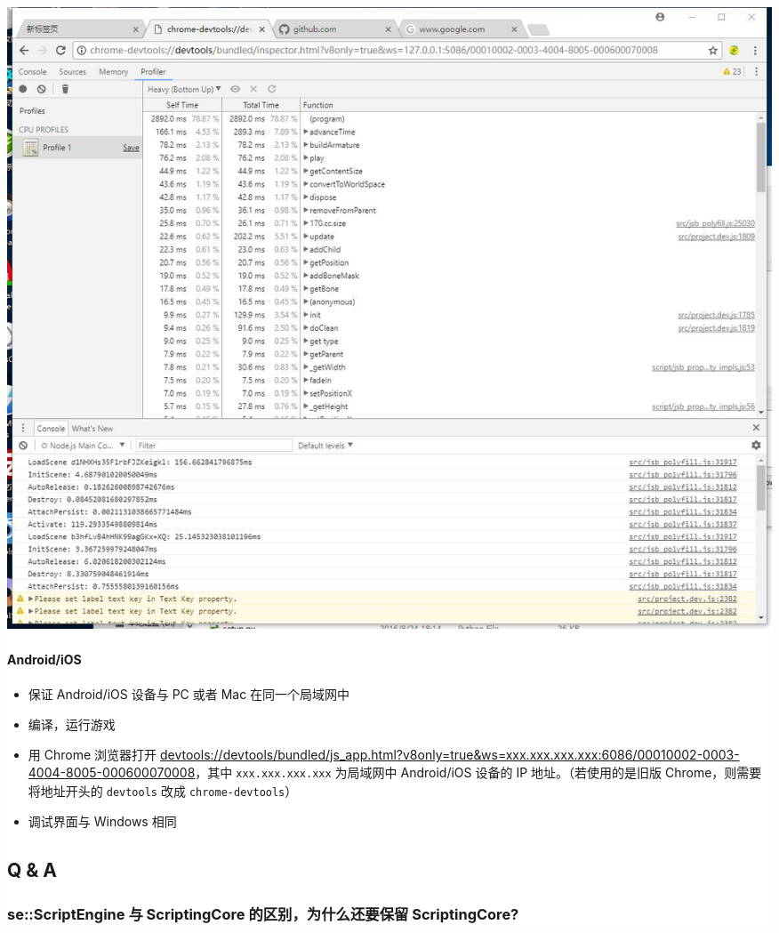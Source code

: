   ![](jsb/v8-win32-profile.jpg)

#### Android/iOS

- 保证 Android/iOS 设备与 PC 或者 Mac 在同一个局域网中

- 编译，运行游戏

- 用 Chrome 浏览器打开 <devtools://devtools/bundled/js_app.html?v8only=true&ws=xxx.xxx.xxx.xxx:6086/00010002-0003-4004-8005-000600070008>，其中 `xxx.xxx.xxx.xxx` 为局域网中 Android/iOS 设备的 IP 地址。（若使用的是旧版 Chrome，则需要将地址开头的 `devtools` 改成 `chrome-devtools`）

- 调试界面与 Windows 相同

## Q & A

### se::ScriptEngine 与 ScriptingCore 的区别，为什么还要保留 ScriptingCore?
